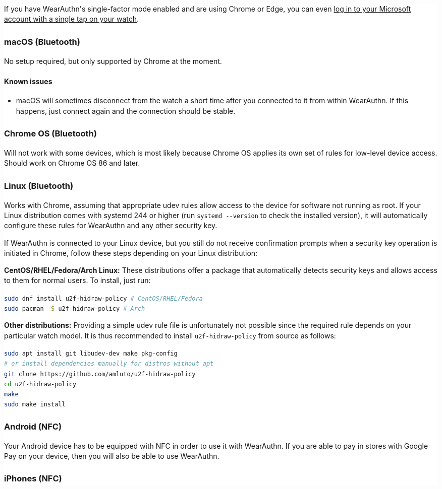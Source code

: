 If you have WearAuthn's single-factor mode enabled and are using Chrome or Edge, you can even [log in to your Microsoft account with a single tap on your watch](https://support.microsoft.com/en-us/help/4463210/windows-10-sign-in-microsoft-account-windows-hello-security-key).

### macOS (Bluetooth)

No setup required, but only supported by Chrome at the moment.

#### Known issues

* macOS will sometimes disconnect from the watch a short time after you connected to it from within WearAuthn. If this happens, just connect again and the connection should be stable.

### Chrome OS (Bluetooth)

Will not work with some devices, which is most likely because Chrome OS applies its own set of rules for low-level device access. Should work on Chrome OS 86 and later.

### Linux (Bluetooth)

Works with Chrome, assuming that appropriate udev rules allow access to the device for software not running as root. If your Linux distribution comes with systemd 244 or higher (run `systemd --version` to check the installed version), it will automatically configure these rules for WearAuthn and any other security key.

If WearAuthn is connected to your Linux device, but you still do not receive confirmation prompts when a security key operation is initiated in Chrome, follow these steps depending on your Linux distribution:

**CentOS/RHEL/Fedora/Arch Linux:** These distributions offer a package that automatically detects security keys and allows access to them for normal users. To install, just run:

```bash
sudo dnf install u2f-hidraw-policy # CentOS/RHEL/Fedora
sudo pacman -S u2f-hidraw-policy # Arch
```

**Other distributions:** Providing a simple udev rule file is unfortunately not possible since the required rule depends on your particular watch model. It is thus recommended to install `u2f-hidraw-policy` from source as follows:

```bash
sudo apt install git libudev-dev make pkg-config
# or install dependencies manually for distros without apt
git clone https://github.com/amluto/u2f-hidraw-policy
cd u2f-hidraw-policy
make
sudo make install
```

### Android (NFC)

Your Android device has to be equipped with NFC in order to use it with WearAuthn. If you are able to pay in stores with Google Pay on your device, then you will also be able to use WearAuthn.

### iPhones (NFC)
